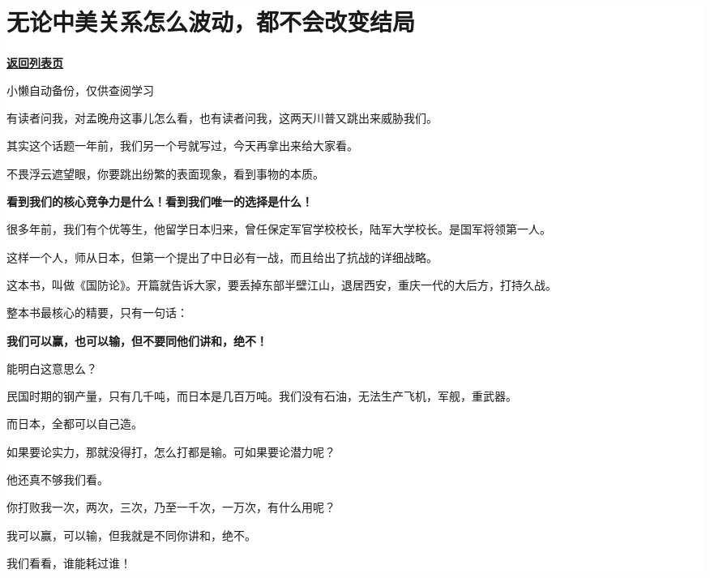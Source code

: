 # 无论中美关系怎么波动，都不会改变结局

[**返回列表页**](/gzh/记忆承载)

小懒自动备份，仅供查阅学习

有读者问我，对孟晚舟这事儿怎么看，也有读者问我，这两天川普又跳出来威胁我们。

  

其实这个话题一年前，我们另一个号就写过，今天再拿出来给大家看。

  

不畏浮云遮望眼，你要跳出纷繁的表面现象，看到事物的本质。

  

 **看到我们的核心竞争力是什么！看到我们唯一的选择是什么！**

  

很多年前，我们有个优等生，他留学日本归来，曾任保定军官学校校长，陆军大学校长。是国军将领第一人。

  

这样一个人，师从日本，但第一个提出了中日必有一战，而且给出了抗战的详细战略。

  

这本书，叫做《国防论》。开篇就告诉大家，要丢掉东部半壁江山，退居西安，重庆一代的大后方，打持久战。

  

整本书最核心的精要，只有一句话：

  

 **我们可以赢，也可以输，但不要同他们讲和，绝不！**

  

能明白这意思么？

  

民国时期的钢产量，只有几千吨，而日本是几百万吨。我们没有石油，无法生产飞机，军舰，重武器。

  

而日本，全都可以自己造。

  

如果要论实力，那就没得打，怎么打都是输。可如果要论潜力呢？

  

他还真不够我们看。

  

你打败我一次，两次，三次，乃至一千次，一万次，有什么用呢？

  

我可以赢，可以输，但我就是不同你讲和，绝不。

  

我们看看，谁能耗过谁！

  
